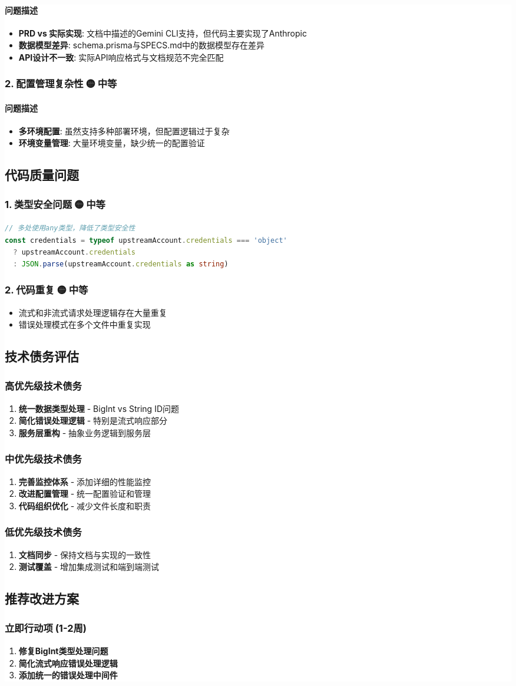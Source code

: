 #### 问题描述
- **PRD vs 实际实现**: 文档中描述的Gemini CLI支持，但代码主要实现了Anthropic
- **数据模型差异**: schema.prisma与SPECS.md中的数据模型存在差异
- **API设计不一致**: 实际API响应格式与文档规范不完全匹配

### 2. 配置管理复杂性 🟡 **中等**

#### 问题描述
- **多环境配置**: 虽然支持多种部署环境，但配置逻辑过于复杂
- **环境变量管理**: 大量环境变量，缺少统一的配置验证

## 代码质量问题

### 1. 类型安全问题 🟡 **中等**

```typescript
// 多处使用any类型，降低了类型安全性
const credentials = typeof upstreamAccount.credentials === 'object' 
  ? upstreamAccount.credentials 
  : JSON.parse(upstreamAccount.credentials as string)
```

### 2. 代码重复 🟡 **中等**

- 流式和非流式请求处理逻辑存在大量重复
- 错误处理模式在多个文件中重复实现

## 技术债务评估

### 高优先级技术债务
1. **统一数据类型处理** - BigInt vs String ID问题
2. **简化错误处理逻辑** - 特别是流式响应部分
3. **服务层重构** - 抽象业务逻辑到服务层

### 中优先级技术债务
1. **完善监控体系** - 添加详细的性能监控
2. **改进配置管理** - 统一配置验证和管理
3. **代码组织优化** - 减少文件长度和职责

### 低优先级技术债务
1. **文档同步** - 保持文档与实现的一致性
2. **测试覆盖** - 增加集成测试和端到端测试

## 推荐改进方案

### 立即行动项 (1-2周)
1. **修复BigInt类型处理问题**
2. **简化流式响应错误处理逻辑**
3. **添加统一的错误处理中间件**
